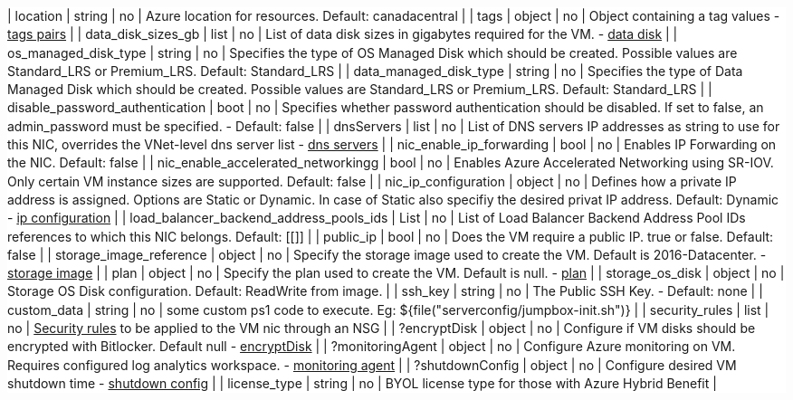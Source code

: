 | location                                | string | no       | Azure location for resources. Default: canadacentral                                                                                                                                                        |
| tags                                    | object | no       | Object containing a tag values - [tags pairs](#tag-object)                                                                                                                                                  |
| data_disk_sizes_gb                      | list   | no       | List of data disk sizes in gigabytes required for the VM. - [data disk](#data-disk-list)                                                                                                                    |
| os_managed_disk_type                    | string | no       | Specifies the type of OS Managed Disk which should be created. Possible values are Standard_LRS or Premium_LRS. Default: Standard_LRS                                                                       |
| data_managed_disk_type                  | string | no       | Specifies the type of Data Managed Disk which should be created. Possible values are Standard_LRS or Premium_LRS. Default: Standard_LRS                                                                     |
| disable_password_authentication         | boot   | no       | Specifies whether password authentication should be disabled. If set to false, an admin_password must be specified. - Default: false                                                                        |
| dnsServers                              | list   | no       | List of DNS servers IP addresses as string to use for this NIC, overrides the VNet-level dns server list - [dns servers](#dns-servers-list)                                                                 |
| nic_enable_ip_forwarding                | bool   | no       | Enables IP Forwarding on the NIC. Default: false                                                                                                                                                            |
| nic_enable_accelerated_networkingg      | bool   | no       | Enables Azure Accelerated Networking using SR-IOV. Only certain VM instance sizes are supported. Default: false                                                                                             |
| nic_ip_configuration                    | object | no       | Defines how a private IP address is assigned. Options are Static or Dynamic. In case of Static also specifiy the desired privat IP address. Default: Dynamic - [ip configuration](#ip-configuration-object) |
| load_balancer_backend_address_pools_ids | List   | no       | List of Load Balancer Backend Address Pool IDs references to which this NIC belongs. Default: [[]]                                                                                                          |
| public_ip                               | bool   | no       | Does the VM require a public IP. true or false. Default: false                                                                                                                                              |
| storage_image_reference                 | object | no       | Specify the storage image used to create the VM. Default is 2016-Datacenter. - [storage image](#storage-image-reference-object)                                                                             |
| plan                                    | object | no       | Specify the plan used to create the VM. Default is null. - [plan](#plan-object)                                                                                                                             |
| storage_os_disk                         | object | no       | Storage OS Disk configuration. Default: ReadWrite from image.                                                                                                                                               |
| ssh_key                                 | string | no       | The Public SSH Key. - Default: none                                                                                                                                                                         |
| custom_data                             | string | no       | some custom ps1 code to execute. Eg: ${file("serverconfig/jumpbox-init.sh")}                                                                                                                                |
| security_rules                          | list   | no       | [Security rules](#securityrules-object) to be applied to the VM nic through an NSG                                                                                                                          |
| ?encryptDisk                            | object | no       | Configure if VM disks should be encrypted with Bitlocker. Default null - [encryptDisk](#encryptDisk-object)                                                                                                 |
| ?monitoringAgent                        | object | no       | Configure Azure monitoring on VM. Requires configured log analytics workspace. - [monitoring agent](#monitoring-agent-object)                                                                               |
| ?shutdownConfig                         | object | no       | Configure desired VM shutdown time - [shutdown config](#shutdown-config-object)                                                                                                                             |
| license_type                            | string | no       | BYOL license type for those with Azure Hybrid Benefit                                                                                                                                                       |